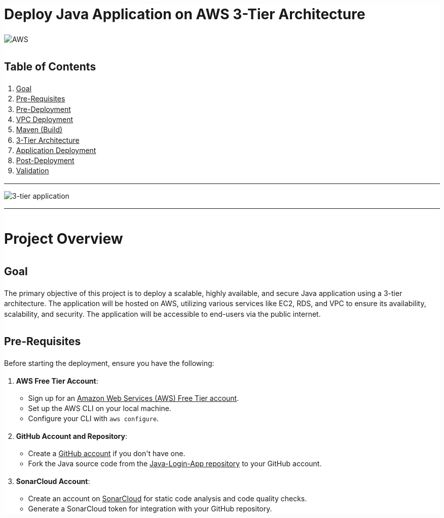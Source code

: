 # Deploy Java Application on AWS 3-Tier Architecture

![AWS](https://imgur.com/b9iHwVc.png)

## Table of Contents

1. [Goal](#goal)
2. [Pre-Requisites](#pre-requisites)
3. [Pre-Deployment](#pre-deployment)
4. [VPC Deployment](#vpc-deployment)
5. [Maven (Build)](#maven-build)
6. [3-Tier Architecture](#3-tier-architecture)
7. [Application Deployment](#application-deployment)
8. [Post-Deployment](#post-deployment)
9. [Validation](#validation)

---

![3-tier application](https://imgur.com/3XF0tlJ.png)

---

# Project Overview

## Goal

The primary objective of this project is to deploy a scalable, highly available, and secure Java application using a 3-tier architecture. The application will be hosted on AWS, utilizing various services like EC2, RDS, and VPC to ensure its availability, scalability, and security. The application will be accessible to end-users via the public internet.

## Pre-Requisites

Before starting the deployment, ensure you have the following:

1. **AWS Free Tier Account**:
   - Sign up for an [Amazon Web Services (AWS) Free Tier account](https://aws.amazon.com/free/).
   - Set up the AWS CLI on your local machine.
   - Configure your CLI with `aws configure`.

2. **GitHub Account and Repository**:
   - Create a [GitHub account](https://github.com/join) if you don't have one.
   - Fork the Java source code from the [Java-Login-App repository](https://github.com/NotHarshhaa/DevOps-Projects/blob/master/DevOps-Project-01/Java-Login-App) to your GitHub account.

3. **SonarCloud Account**:
   - Create an account on [SonarCloud](https://sonarcloud.io/) for static code analysis and code quality checks.
   - Generate a SonarCloud token for integration with your GitHub repository.
